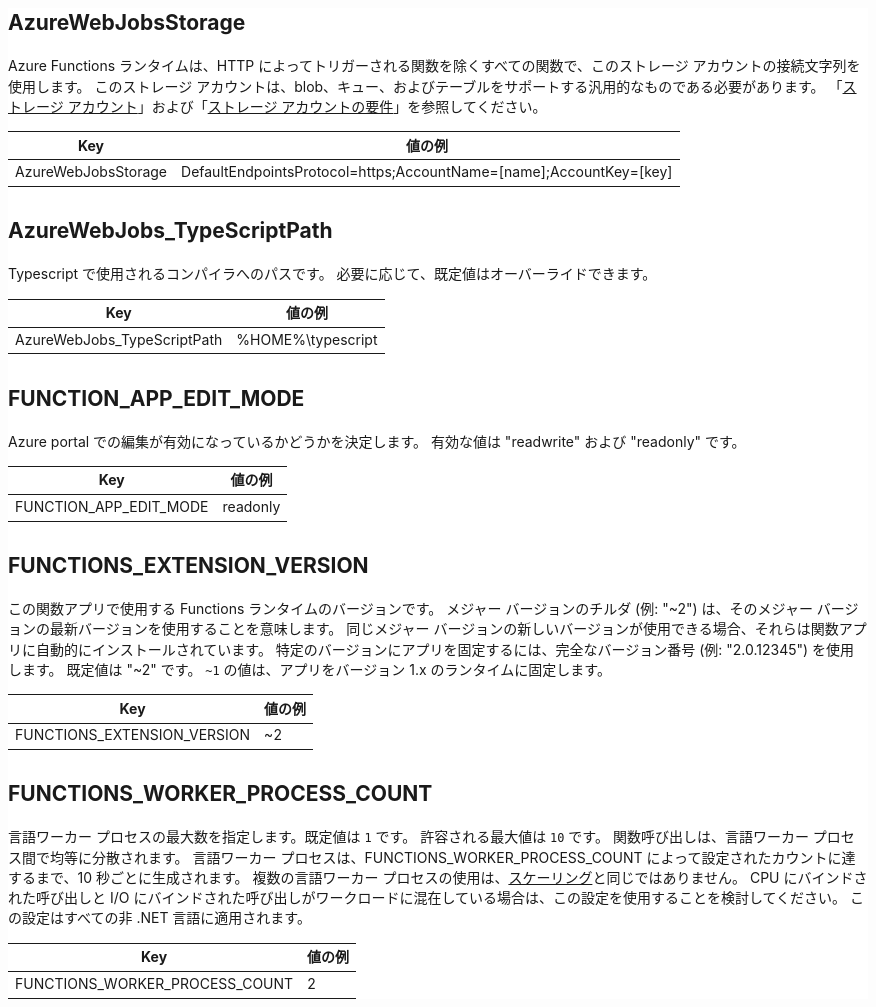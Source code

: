 ## <a name="azurewebjobsstorage"></a>AzureWebJobsStorage

Azure Functions ランタイムは、HTTP によってトリガーされる関数を除くすべての関数で、このストレージ アカウントの接続文字列を使用します。 このストレージ アカウントは、blob、キュー、およびテーブルをサポートする汎用的なものである必要があります。 「[ストレージ アカウント](functions-infrastructure-as-code.md#storage-account)」および「[ストレージ アカウントの要件](functions-create-function-app-portal.md#storage-account-requirements)」を参照してください。

|Key|値の例|
|---|------------|
|AzureWebJobsStorage|DefaultEndpointsProtocol=https;AccountName=[name];AccountKey=[key]|

## <a name="azurewebjobs_typescriptpath"></a>AzureWebJobs_TypeScriptPath

Typescript で使用されるコンパイラへのパスです。 必要に応じて、既定値はオーバーライドできます。

|Key|値の例|
|---|------------|
|AzureWebJobs_TypeScriptPath|%HOME%\typescript|

## <a name="function_app_edit_mode"></a>FUNCTION\_APP\_EDIT\_MODE

Azure portal での編集が有効になっているかどうかを決定します。 有効な値は "readwrite" および "readonly" です。

|Key|値の例|
|---|------------|
|FUNCTION\_APP\_EDIT\_MODE|readonly|

## <a name="functions_extension_version"></a>FUNCTIONS\_EXTENSION\_VERSION

この関数アプリで使用する Functions ランタイムのバージョンです。 メジャー バージョンのチルダ (例: "~2") は、そのメジャー バージョンの最新バージョンを使用することを意味します。 同じメジャー バージョンの新しいバージョンが使用できる場合、それらは関数アプリに自動的にインストールされています。 特定のバージョンにアプリを固定するには、完全なバージョン番号 (例: "2.0.12345") を使用します。 既定値は "~2" です。 `~1` の値は、アプリをバージョン 1.x のランタイムに固定します。

|Key|値の例|
|---|------------|
|FUNCTIONS\_EXTENSION\_VERSION|~2|

## <a name="functions_worker_process_count"></a>FUNCTIONS\_WORKER\_PROCESS\_COUNT

言語ワーカー プロセスの最大数を指定します。既定値は `1` です。 許容される最大値は `10` です。 関数呼び出しは、言語ワーカー プロセス間で均等に分散されます。 言語ワーカー プロセスは、FUNCTIONS\_WORKER\_PROCESS\_COUNT によって設定されたカウントに達するまで、10 秒ごとに生成されます。 複数の言語ワーカー プロセスの使用は、[スケーリング](functions-scale.md)と同じではありません。 CPU にバインドされた呼び出しと I/O にバインドされた呼び出しがワークロードに混在している場合は、この設定を使用することを検討してください。 この設定はすべての非 .NET 言語に適用されます。

|Key|値の例|
|---|------------|
|FUNCTIONS\_WORKER\_PROCESS\_COUNT|2|
